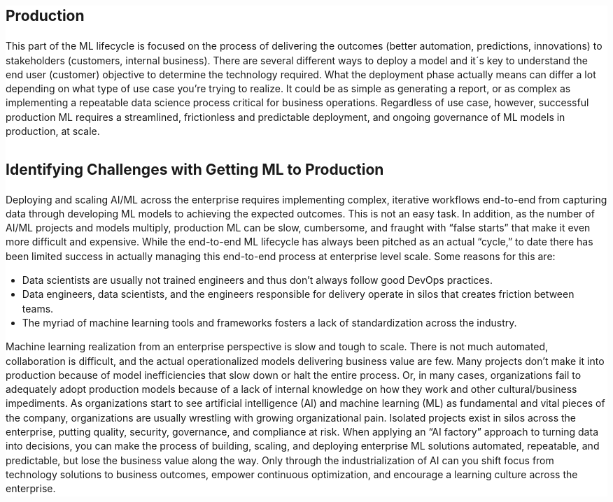 

## Production

This part of the ML lifecycle is focused on the process of delivering the outcomes (better automation, predictions, innovations)
to stakeholders (customers, internal business). There are several different ways to deploy a model and it´s key to understand
the end user (customer) objective to determine the technology
required.
What the deployment phase actually means can differ a lot depending on what type of use case you’re trying to realize. It could be
as simple as generating a report, or as complex as implementing a repeatable data science process critical for business operations. Regardless of use case, however, successful production ML
requires a streamlined, frictionless and predictable deployment,
and ongoing governance of ML models in production, at scale.


## Identifying Challenges with Getting ML to Production

Deploying and scaling AI/ML across the enterprise requires
implementing complex, iterative workflows end-to-end from
capturing data through developing ML models to achieving the
expected outcomes. This is not an easy task. In addition, as the
number of AI/ML projects and models multiply, production ML
can be slow, cumbersome, and fraught with “false starts” that
make it even more difficult and expensive.
While the end-to-end ML lifecycle has always been pitched as an
actual “cycle,” to date there has been limited success in actually
managing this end-to-end process at enterprise level scale. Some
reasons for this are:

* Data scientists are usually not trained engineers and thus
don’t always follow good DevOps practices.
* Data engineers, data scientists, and the engineers responsible for delivery operate in silos that creates friction between
teams.
* The myriad of machine learning tools and frameworks
fosters a lack of standardization across the industry.

Machine learning realization from an enterprise perspective is
slow and tough to scale. There is not much automated, collaboration is difficult, and the actual operationalized models delivering
business value are few.
Many projects don’t make it into production because of model
inefficiencies that slow down or halt the entire process. Or, in
many cases, organizations fail to adequately adopt production
models because of a lack of internal knowledge on how they work
and other cultural/business impediments.
As organizations start to see artificial intelligence (AI) and
machine learning (ML) as fundamental and vital pieces of the
company, organizations are usually wrestling with growing organizational pain. Isolated projects exist in silos across the enterprise, putting quality, security, governance, and compliance at
risk. When applying an “AI factory” approach to turning data
into decisions, you can make the process of building, scaling, and
deploying enterprise ML solutions automated, repeatable, and
predictable, but lose the business value along the way.
Only through the industrialization of AI can you shift focus from
technology solutions to business outcomes, empower continuous optimization, and encourage a learning culture across the
enterprise.
